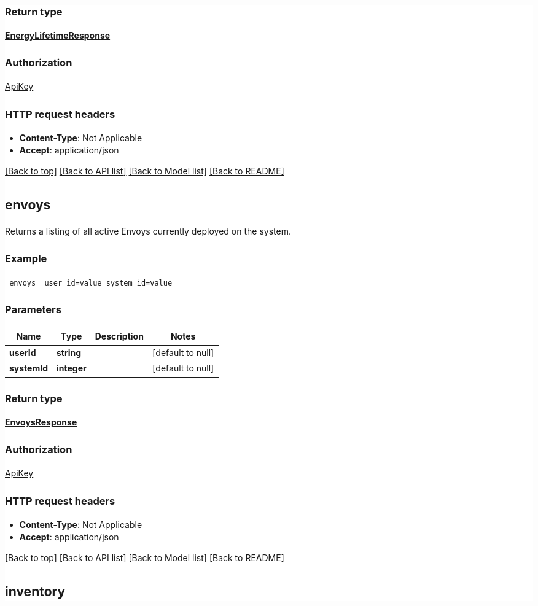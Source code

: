 ### Return type

[**EnergyLifetimeResponse**](EnergyLifetimeResponse.md)

### Authorization

[ApiKey](../README.md#ApiKey)

### HTTP request headers

- **Content-Type**: Not Applicable
- **Accept**: application/json

[[Back to top]](#) [[Back to API list]](../README.md#documentation-for-api-endpoints) [[Back to Model list]](../README.md#documentation-for-models) [[Back to README]](../README.md)


## envoys



Returns a listing of all active Envoys currently deployed on the system.

### Example

```bash
 envoys  user_id=value system_id=value
```

### Parameters


Name | Type | Description  | Notes
------------- | ------------- | ------------- | -------------
 **userId** | **string** |  | [default to null]
 **systemId** | **integer** |  | [default to null]

### Return type

[**EnvoysResponse**](EnvoysResponse.md)

### Authorization

[ApiKey](../README.md#ApiKey)

### HTTP request headers

- **Content-Type**: Not Applicable
- **Accept**: application/json

[[Back to top]](#) [[Back to API list]](../README.md#documentation-for-api-endpoints) [[Back to Model list]](../README.md#documentation-for-models) [[Back to README]](../README.md)


## inventory
